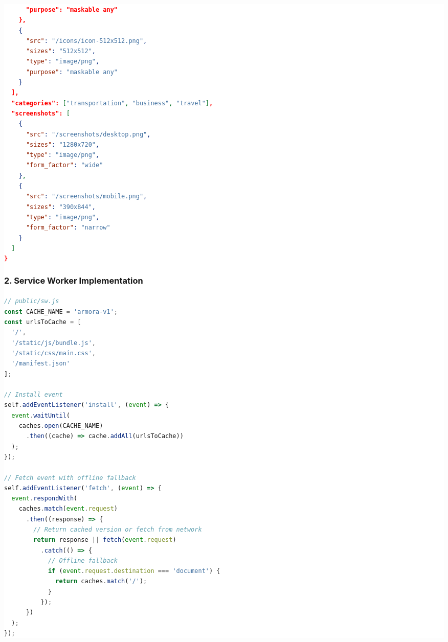 ```json
      "purpose": "maskable any"
    },
    {
      "src": "/icons/icon-512x512.png",
      "sizes": "512x512",
      "type": "image/png",
      "purpose": "maskable any"
    }
  ],
  "categories": ["transportation", "business", "travel"],
  "screenshots": [
    {
      "src": "/screenshots/desktop.png",
      "sizes": "1280x720",
      "type": "image/png",
      "form_factor": "wide"
    },
    {
      "src": "/screenshots/mobile.png",
      "sizes": "390x844",
      "type": "image/png",
      "form_factor": "narrow"
    }
  ]
}
```

### 2. Service Worker Implementation
```javascript
// public/sw.js
const CACHE_NAME = 'armora-v1';
const urlsToCache = [
  '/',
  '/static/js/bundle.js',
  '/static/css/main.css',
  '/manifest.json'
];

// Install event
self.addEventListener('install', (event) => {
  event.waitUntil(
    caches.open(CACHE_NAME)
      .then((cache) => cache.addAll(urlsToCache))
  );
});

// Fetch event with offline fallback
self.addEventListener('fetch', (event) => {
  event.respondWith(
    caches.match(event.request)
      .then((response) => {
        // Return cached version or fetch from network
        return response || fetch(event.request)
          .catch(() => {
            // Offline fallback
            if (event.request.destination === 'document') {
              return caches.match('/');
            }
          });
      })
  );
});

```